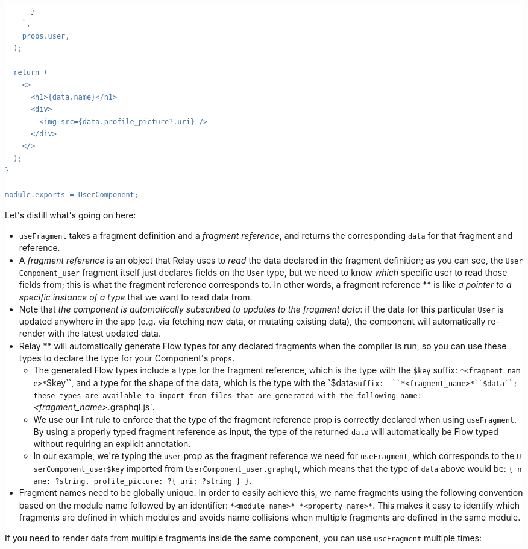 ```js
      }
    `,
    props.user,
  );

  return (
    <>
      <h1>{data.name}</h1>
      <div>
        <img src={data.profile_picture?.uri} />
      </div>
    </>
  );
}

module.exports = UserComponent;
```

Let's distill what's going on here:

* `useFragment` takes a fragment definition and a *fragment reference*, and returns the corresponding `data` for that fragment and reference.
* A *fragment reference* is an object that Relay uses to *read* the data declared in the fragment definition; as you can see, the `UserComponent_user` fragment itself just declares fields on the `User` type, but we need to know *which* specific user to read those fields from; this is what the fragment reference corresponds to. In other words, a fragment reference ** is like *a pointer to a specific instance of a type* that we want to read data from.
* Note that *the component is automatically subscribed to updates to the fragment data*: if the data for this particular `User` is updated anywhere in the app (e.g. via fetching new data, or mutating existing data), the component will automatically re-render with the latest updated data.
* Relay ** will automatically generate Flow types for any declared fragments when the compiler is run, so you can use these types to declare the type for your Component's `props`.
    * The generated Flow types include a type for the fragment reference, which is the type with the `$key` suffix: ``*<fragment_name>*``$key``, and a type for the shape of the data, which is the type with the `$data` suffix:  ``*<fragment_name>*``$data``; these types are available to import from files that are generated with the following name: `*<fragment_name>*.graphql.js`.
    * We use our [lint rule](https://github.com/relayjs/eslint-plugin-relay) to enforce that the type of the fragment reference prop is correctly declared when using `useFragment`. By using a properly typed fragment reference as input, the type of the returned `data` will automatically be Flow typed without requiring an explicit annotation.
    * In our example, we're typing the `user` prop as the fragment reference we need for `useFragment`, which corresponds to the `UserComponent_user$key` imported from  `UserComponent_user.graphql`, which means that the type of `data` above would be: `{ name: ?string, profile_picture: ?{ uri: ?string } }`.
* Fragment names need to be globally unique. In order to easily achieve this, we name fragments using the following convention based on the module name followed by an identifier: `*<module_name>*_*<property_name>*`. This makes it easy to identify which fragments are defined in which modules and avoids name collisions when multiple fragments are defined in the same module.


If you need to render data from multiple fragments inside the same component, you can use  `useFragment` multiple times:
